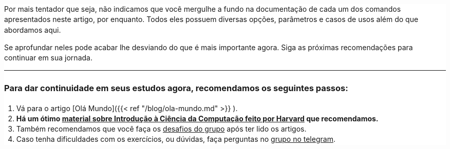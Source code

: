 Por mais tentador que seja, não indicamos que você mergulhe a fundo na documentação de cada um dos comandos apresentados neste artigo, por enquanto.
Todos eles possuem diversas opções, parâmetros e casos de usos além do que abordamos aqui.

Se aprofundar neles pode acabar lhe desviando do que é mais importante agora. Siga as próximas recomendações para continuar em sua jornada.

---

### Para dar continuidade em seus estudos agora, recomendamos os seguintes passos:

1. Vá para o artigo [Olá Mundo]({{< ref "/blog/ola-mundo.md" >}} ).
2. **Há um ótimo [material sobre Introdução à Ciência da Computação feito por Harvard](https://youtu.be/SYZkrqW8oJc?si=7In3_gUFxc-8pe1f) que recomendamos.**
3. Também recomendamos que você faça os [desafios do grupo](https://osprogramadores.com/desafios/) após ter lido os artigos.
4. Caso tenha dificuldades com os exercícios, ou dúvidas, faça perguntas no [grupo no telegram](https://t.me/osprogramadores).
